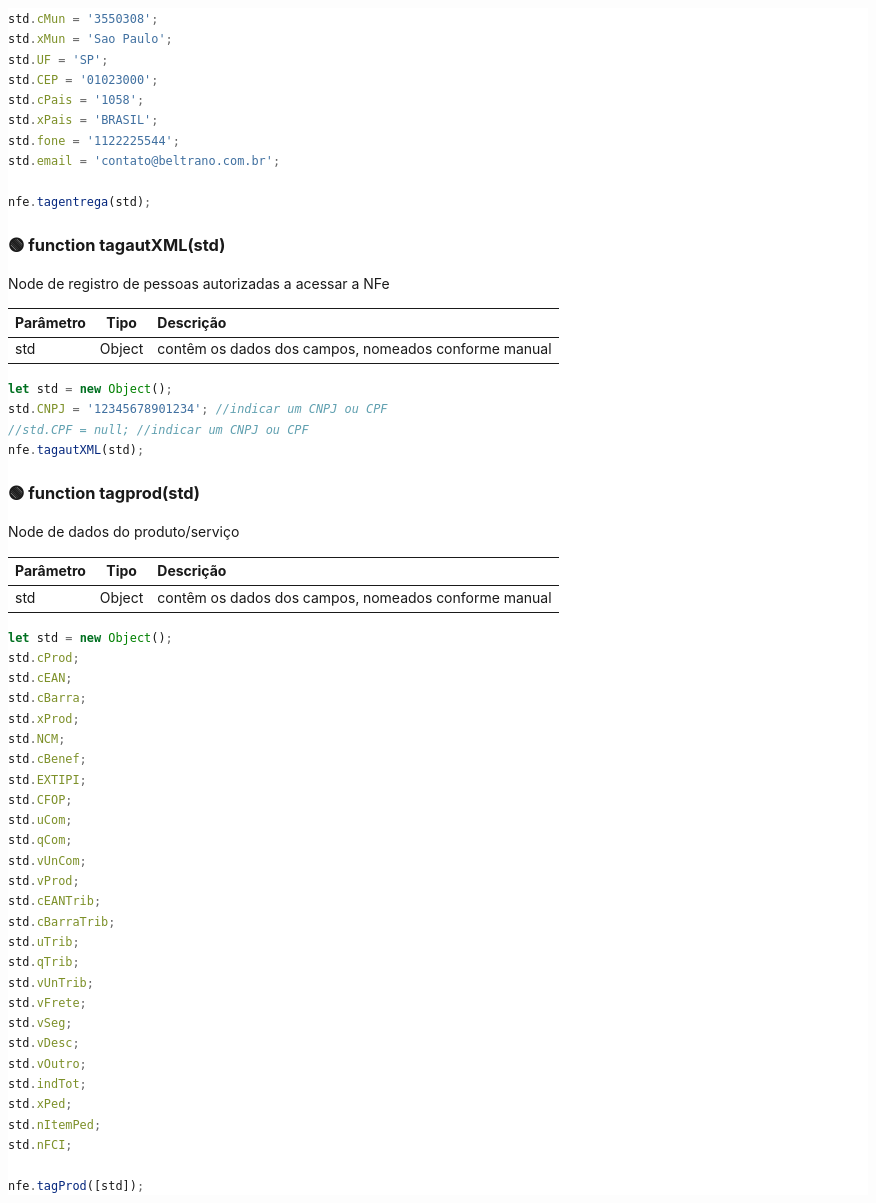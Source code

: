 ```javascript
std.cMun = '3550308';
std.xMun = 'Sao Paulo';
std.UF = 'SP';
std.CEP = '01023000';
std.cPais = '1058';
std.xPais = 'BRASIL';
std.fone = '1122225544';
std.email = 'contato@beltrano.com.br';

nfe.tagentrega(std);
```

### 🟢 function tagautXML(std)
Node de registro de pessoas autorizadas a acessar a NFe

| Parâmetro | Tipo | Descrição |
| :--- | :---: | :--- |
| std | Object | contêm os dados dos campos, nomeados conforme manual |
```javascript
let std = new Object();
std.CNPJ = '12345678901234'; //indicar um CNPJ ou CPF
//std.CPF = null; //indicar um CNPJ ou CPF
nfe.tagautXML(std);
```

### 🟢 function tagprod(std)
Node de dados do produto/serviço

| Parâmetro | Tipo | Descrição |
| :--- | :---: | :--- |
| std | Object | contêm os dados dos campos, nomeados conforme manual |
```javascript
let std = new Object();
std.cProd;
std.cEAN;
std.cBarra;
std.xProd;
std.NCM;
std.cBenef;
std.EXTIPI;
std.CFOP;
std.uCom;
std.qCom;
std.vUnCom;
std.vProd;
std.cEANTrib;
std.cBarraTrib;
std.uTrib;
std.qTrib;
std.vUnTrib;
std.vFrete;
std.vSeg;
std.vDesc;
std.vOutro;
std.indTot;
std.xPed;
std.nItemPed;
std.nFCI;

nfe.tagProd([std]);
```
